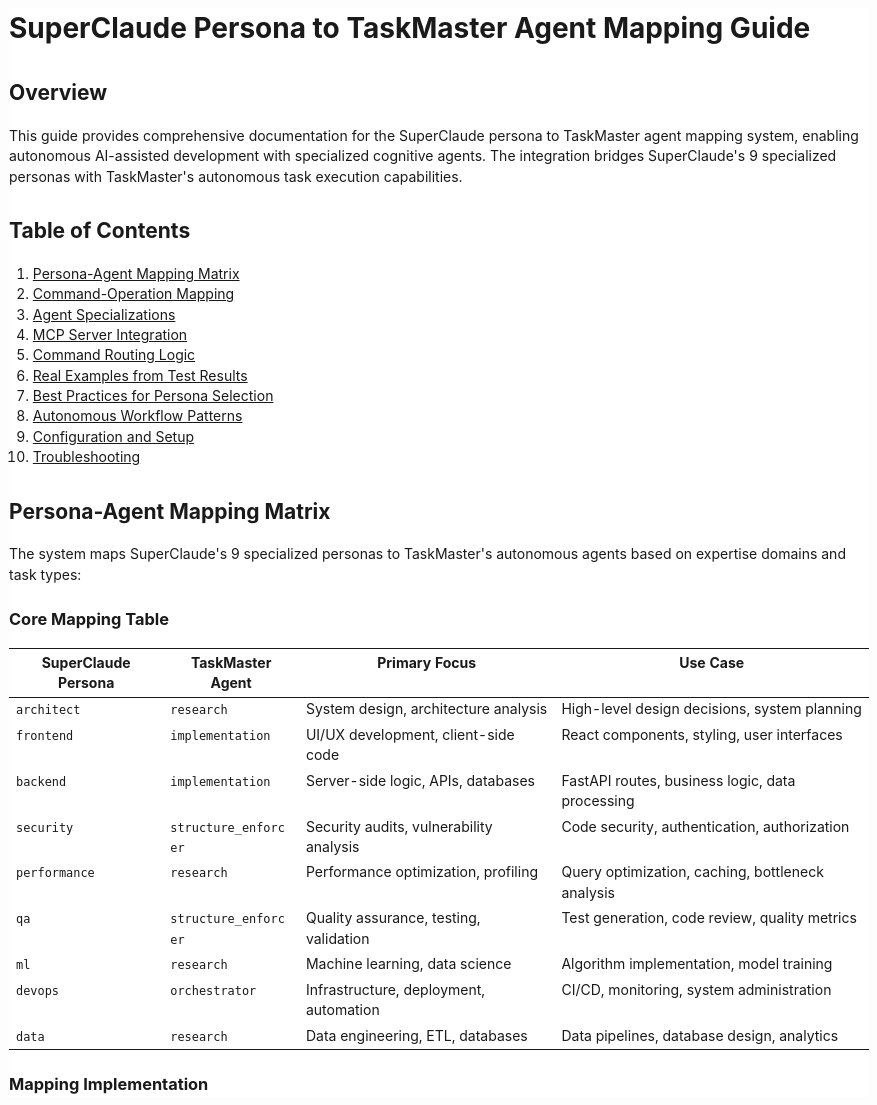 # SuperClaude Persona to TaskMaster Agent Mapping Guide

## Overview

This guide provides comprehensive documentation for the SuperClaude persona to TaskMaster agent mapping system, enabling autonomous AI-assisted development with specialized cognitive agents. The integration bridges SuperClaude's 9 specialized personas with TaskMaster's autonomous task execution capabilities.

## Table of Contents

1. [Persona-Agent Mapping Matrix](#persona-agent-mapping-matrix)
2. [Command-Operation Mapping](#command-operation-mapping)
3. [Agent Specializations](#agent-specializations)
4. [MCP Server Integration](#mcp-server-integration)
5. [Command Routing Logic](#command-routing-logic)
6. [Real Examples from Test Results](#real-examples-from-test-results)
7. [Best Practices for Persona Selection](#best-practices-for-persona-selection)
8. [Autonomous Workflow Patterns](#autonomous-workflow-patterns)
9. [Configuration and Setup](#configuration-and-setup)
10. [Troubleshooting](#troubleshooting)

## Persona-Agent Mapping Matrix

The system maps SuperClaude's 9 specialized personas to TaskMaster's autonomous agents based on expertise domains and task types:

### Core Mapping Table

| SuperClaude Persona | TaskMaster Agent | Primary Focus | Use Case |
|---------------------|------------------|---------------|----------|
| `architect` | `research` | System design, architecture analysis | High-level design decisions, system planning |
| `frontend` | `implementation` | UI/UX development, client-side code | React components, styling, user interfaces |
| `backend` | `implementation` | Server-side logic, APIs, databases | FastAPI routes, business logic, data processing |
| `security` | `structure_enforcer` | Security audits, vulnerability analysis | Code security, authentication, authorization |
| `performance` | `research` | Performance optimization, profiling | Query optimization, caching, bottleneck analysis |
| `qa` | `structure_enforcer` | Quality assurance, testing, validation | Test generation, code review, quality metrics |
| `ml` | `research` | Machine learning, data science | Algorithm implementation, model training |
| `devops` | `orchestrator` | Infrastructure, deployment, automation | CI/CD, monitoring, system administration |
| `data` | `research` | Data engineering, ETL, databases | Data pipelines, database design, analytics |

### Mapping Implementation
